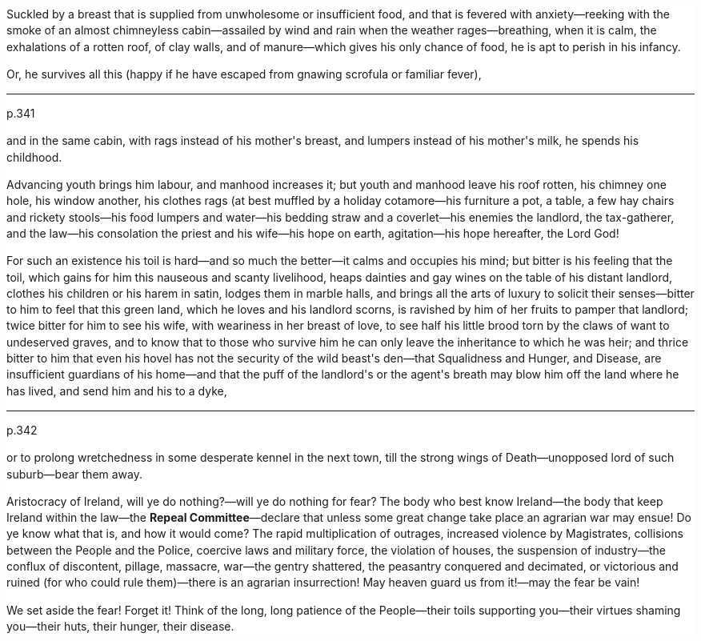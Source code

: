 
Suckled by a breast that is supplied from unwholesome or insufficient food, and that is fevered with anxiety—reeking with the smoke of an almost chimneyless cabin—assailed by wind and rain when the weather rages—breathing, when it is calm, the exhalations of a rotten roof, of clay walls, and of manure—which gives his only chance of food, he is apt to perish in his infancy.


Or, he survives all this (happy if he have escaped from gnawing scrofula or familiar fever), 


---

p.341


 and in the same cabin, with rags instead of his mother's breast, and lumpers instead of his mother's milk, he spends his childhood.


Advancing youth brings him labour, and manhood increases it; but youth and manhood leave his roof rotten, his chimney one hole, his window another, his clothes rags (at best muffled by a holiday cotamore—his furniture a pot, a table, a few hay chairs and rickety stools—his food lumpers and water—his bedding straw and a coverlet—his enemies the landlord, the tax-gatherer, and the law—his consolation the priest and his wife—his hope on earth, agitation—his hope hereafter, the Lord God!


For such an existence his toil is hard—and so much the better—it calms and occupies his mind; but bitter is his feeling that the toil, which gains for him this nauseous and scanty livelihood, heaps dainties and gay wines on the table of his distant landlord, clothes his children or his harem in satin, lodges them in marble halls, and brings all the arts of luxury to solicit their senses—bitter to him to feel that this green land, which he loves and his landlord scorns, is ravished by him of her fruits to pamper that landlord; twice bitter for him to see his wife, with weariness in her breast of love, to see half his little brood torn by the claws of want to undeserved graves, and to know that to those who survive him he can only leave the inheritance to which he was heir; and thrice bitter to him that even his hovel has not the security of the wild beast's den—that Squalidness and Hunger, and Disease, are insufficient guardians of his home—and that the puff of the landlord's or the agent's breath may blow him off the land where he has lived, and send him and his to a dyke, 


---

p.342


 or to prolong wretchedness in some desperate kennel in the next town, till the strong wings of Death—unopposed lord of such suburb—bear them away.


Aristocracy of Ireland, will ye do nothing?—will ye do nothing for fear? The body who best know Ireland—the body that keep Ireland within the law—the **Repeal Committee**—declare that unless some great change take place an agrarian war may ensue! Do ye know what that is, and how it would come? The rapid multiplication of outrages, increased violence by Magistrates, collisions between the People and the Police, coercive laws and military force, the violation of houses, the suspension of industry—the conflux of discontent, pillage, massacre, war—the gentry shattered, the peasantry conquered and decimated, or victorious and ruined (for who could rule them)—there is an agrarian insurrection! May heaven guard us from it!—may the fear be vain!


We set aside the fear! Forget it! Think of the long, long patience of the People—their toils supporting you—their virtues shaming you—their huts, their hunger, their disease.
